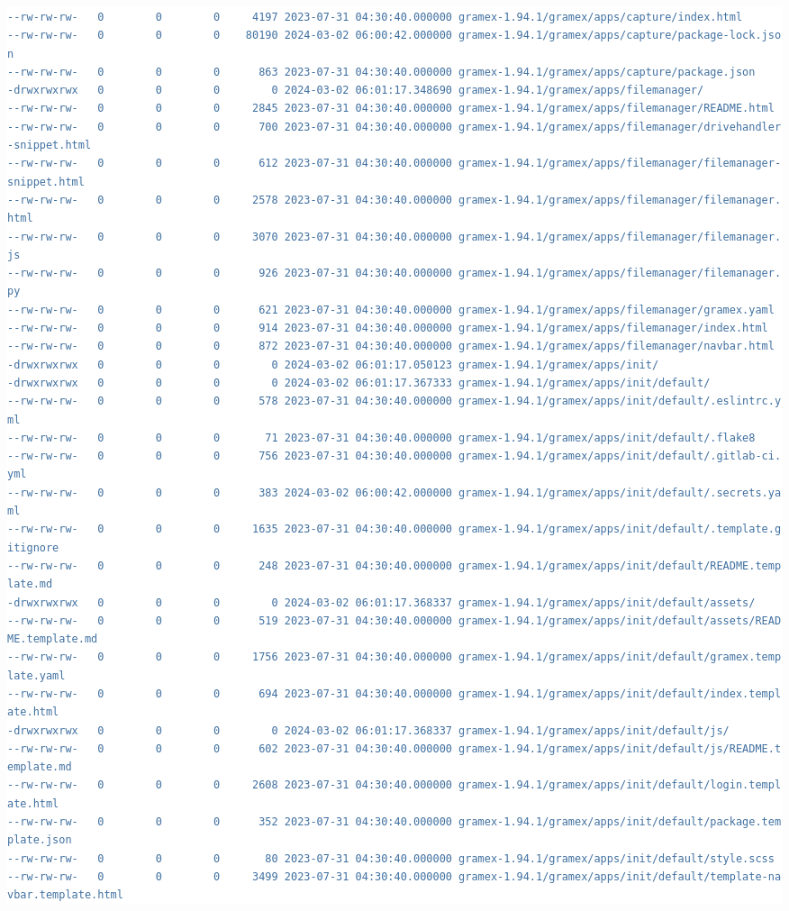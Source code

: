 ```diff
--rw-rw-rw-   0        0        0     4197 2023-07-31 04:30:40.000000 gramex-1.94.1/gramex/apps/capture/index.html
--rw-rw-rw-   0        0        0    80190 2024-03-02 06:00:42.000000 gramex-1.94.1/gramex/apps/capture/package-lock.json
--rw-rw-rw-   0        0        0      863 2023-07-31 04:30:40.000000 gramex-1.94.1/gramex/apps/capture/package.json
-drwxrwxrwx   0        0        0        0 2024-03-02 06:01:17.348690 gramex-1.94.1/gramex/apps/filemanager/
--rw-rw-rw-   0        0        0     2845 2023-07-31 04:30:40.000000 gramex-1.94.1/gramex/apps/filemanager/README.html
--rw-rw-rw-   0        0        0      700 2023-07-31 04:30:40.000000 gramex-1.94.1/gramex/apps/filemanager/drivehandler-snippet.html
--rw-rw-rw-   0        0        0      612 2023-07-31 04:30:40.000000 gramex-1.94.1/gramex/apps/filemanager/filemanager-snippet.html
--rw-rw-rw-   0        0        0     2578 2023-07-31 04:30:40.000000 gramex-1.94.1/gramex/apps/filemanager/filemanager.html
--rw-rw-rw-   0        0        0     3070 2023-07-31 04:30:40.000000 gramex-1.94.1/gramex/apps/filemanager/filemanager.js
--rw-rw-rw-   0        0        0      926 2023-07-31 04:30:40.000000 gramex-1.94.1/gramex/apps/filemanager/filemanager.py
--rw-rw-rw-   0        0        0      621 2023-07-31 04:30:40.000000 gramex-1.94.1/gramex/apps/filemanager/gramex.yaml
--rw-rw-rw-   0        0        0      914 2023-07-31 04:30:40.000000 gramex-1.94.1/gramex/apps/filemanager/index.html
--rw-rw-rw-   0        0        0      872 2023-07-31 04:30:40.000000 gramex-1.94.1/gramex/apps/filemanager/navbar.html
-drwxrwxrwx   0        0        0        0 2024-03-02 06:01:17.050123 gramex-1.94.1/gramex/apps/init/
-drwxrwxrwx   0        0        0        0 2024-03-02 06:01:17.367333 gramex-1.94.1/gramex/apps/init/default/
--rw-rw-rw-   0        0        0      578 2023-07-31 04:30:40.000000 gramex-1.94.1/gramex/apps/init/default/.eslintrc.yml
--rw-rw-rw-   0        0        0       71 2023-07-31 04:30:40.000000 gramex-1.94.1/gramex/apps/init/default/.flake8
--rw-rw-rw-   0        0        0      756 2023-07-31 04:30:40.000000 gramex-1.94.1/gramex/apps/init/default/.gitlab-ci.yml
--rw-rw-rw-   0        0        0      383 2024-03-02 06:00:42.000000 gramex-1.94.1/gramex/apps/init/default/.secrets.yaml
--rw-rw-rw-   0        0        0     1635 2023-07-31 04:30:40.000000 gramex-1.94.1/gramex/apps/init/default/.template.gitignore
--rw-rw-rw-   0        0        0      248 2023-07-31 04:30:40.000000 gramex-1.94.1/gramex/apps/init/default/README.template.md
-drwxrwxrwx   0        0        0        0 2024-03-02 06:01:17.368337 gramex-1.94.1/gramex/apps/init/default/assets/
--rw-rw-rw-   0        0        0      519 2023-07-31 04:30:40.000000 gramex-1.94.1/gramex/apps/init/default/assets/README.template.md
--rw-rw-rw-   0        0        0     1756 2023-07-31 04:30:40.000000 gramex-1.94.1/gramex/apps/init/default/gramex.template.yaml
--rw-rw-rw-   0        0        0      694 2023-07-31 04:30:40.000000 gramex-1.94.1/gramex/apps/init/default/index.template.html
-drwxrwxrwx   0        0        0        0 2024-03-02 06:01:17.368337 gramex-1.94.1/gramex/apps/init/default/js/
--rw-rw-rw-   0        0        0      602 2023-07-31 04:30:40.000000 gramex-1.94.1/gramex/apps/init/default/js/README.template.md
--rw-rw-rw-   0        0        0     2608 2023-07-31 04:30:40.000000 gramex-1.94.1/gramex/apps/init/default/login.template.html
--rw-rw-rw-   0        0        0      352 2023-07-31 04:30:40.000000 gramex-1.94.1/gramex/apps/init/default/package.template.json
--rw-rw-rw-   0        0        0       80 2023-07-31 04:30:40.000000 gramex-1.94.1/gramex/apps/init/default/style.scss
--rw-rw-rw-   0        0        0     3499 2023-07-31 04:30:40.000000 gramex-1.94.1/gramex/apps/init/default/template-navbar.template.html
```